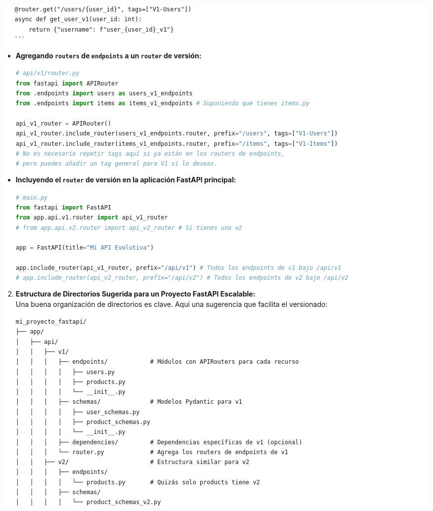        @router.get("/users/{user_id}", tags=["V1-Users"])
       async def get_user_v1(user_id: int):
           return {"username": f"user_{user_id}_v1"}
       ```
   *   **Agregando `routers` de `endpoints` a un `router` de versión:**

       ```python
       # api/v1/router.py
       from fastapi import APIRouter
       from .endpoints import users as users_v1_endpoints
       from .endpoints import items as items_v1_endpoints # Suponiendo que tienes items.py

       api_v1_router = APIRouter()
       api_v1_router.include_router(users_v1_endpoints.router, prefix="/users", tags=["V1-Users"])
       api_v1_router.include_router(items_v1_endpoints.router, prefix="/items", tags=["V1-Items"])
       # No es necesario repetir tags aquí si ya están en los routers de endpoints,
       # pero puedes añadir un tag general para V1 si lo deseas.
       ```
   *   **Incluyendo el `router` de versión en la aplicación FastAPI principal:**

       ```python
       # main.py
       from fastapi import FastAPI
       from app.api.v1.router import api_v1_router
       # from app.api.v2.router import api_v2_router # Si tienes una v2

       app = FastAPI(title="Mi API Evolutiva")

       app.include_router(api_v1_router, prefix="/api/v1") # Todos los endpoints de v1 bajo /api/v1
       # app.include_router(api_v2_router, prefix="/api/v2") # Todos los endpoints de v2 bajo /api/v2
       ```
2.  **Estructura de Directorios Sugerida para un Proyecto FastAPI Escalable:**\
    Una buena organización de directorios es clave. Aquí una sugerencia que facilita el versionado:

    ```
    mi_proyecto_fastapi/
    ├── app/
    │   ├── api/
    │   │   ├── v1/
    │   │   │   ├── endpoints/            # Módulos con APIRouters para cada recurso
    │   │   │   │   ├── users.py
    │   │   │   │   ├── products.py
    │   │   │   │   └── __init__.py
    │   │   │   ├── schemas/              # Modelos Pydantic para v1
    │   │   │   │   ├── user_schemas.py
    │   │   │   │   ├── product_schemas.py
    │   │   │   │   └── __init__.py
    │   │   │   ├── dependencies/         # Dependencias específicas de v1 (opcional)
    │   │   │   └── router.py             # Agrega los routers de endpoints de v1
    │   │   ├── v2/                       # Estructura similar para v2
    │   │   │   ├── endpoints/
    │   │   │   │   └── products.py       # Quizás solo products tiene v2
    │   │   │   ├── schemas/
    │   │   │   │   └── product_schemas_v2.py